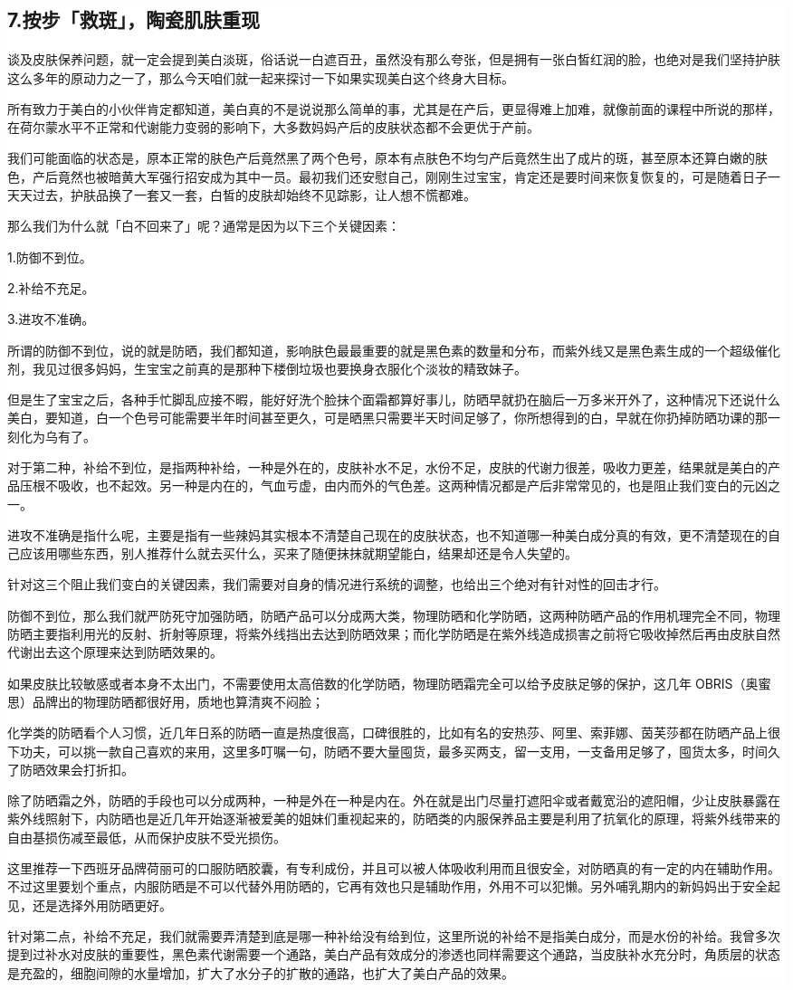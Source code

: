 ## 7.按步「救斑」，陶瓷肌肤重现
谈及皮肤保养问题，就一定会提到美白淡斑，俗话说一白遮百丑，虽然没有那么夸张，但是拥有一张白皙红润的脸，也绝对是我们坚持护肤这么多年的原动力之一了，那么今天咱们就一起来探讨一下如果实现美白这个终身大目标。


所有致力于美白的小伙伴肯定都知道，美白真的不是说说那么简单的事，尤其是在产后，更显得难上加难，就像前面的课程中所说的那样，在荷尔蒙水平不正常和代谢能力变弱的影响下，大多数妈妈产后的皮肤状态都不会更优于产前。


我们可能面临的状态是，原本正常的肤色产后竟然黑了两个色号，原本有点肤色不均匀产后竟然生出了成片的斑，甚至原本还算白嫩的肤色，产后竟然也被暗黄大军强行招安成为其中一员。最初我们还安慰自己，刚刚生过宝宝，肯定还是要时间来恢复恢复的，可是随着日子一天天过去，护肤品换了一套又一套，白皙的皮肤却始终不见踪影，让人想不慌都难。


那么我们为什么就「白不回来了」呢？通常是因为以下三个关键因素：


1.防御不到位。


2.补给不充足。


3.进攻不准确。


所谓的防御不到位，说的就是防晒，我们都知道，影响肤色最最重要的就是黑色素的数量和分布，而紫外线又是黑色素生成的一个超级催化剂，我见过很多妈妈，生宝宝之前真的是那种下楼倒垃圾也要换身衣服化个淡妆的精致妹子。


但是生了宝宝之后，各种手忙脚乱应接不暇，能好好洗个脸抹个面霜都算好事儿，防晒早就扔在脑后一万多米开外了，这种情况下还说什么美白，要知道，白一个色号可能需要半年时间甚至更久，可是晒黑只需要半天时间足够了，你所想得到的白，早就在你扔掉防晒功课的那一刻化为乌有了。


对于第二种，补给不到位，是指两种补给，一种是外在的，皮肤补水不足，水份不足，皮肤的代谢力很差，吸收力更差，结果就是美白的产品压根不吸收，也不起效。另一种是内在的，气血亏虚，由内而外的气色差。这两种情况都是产后非常常见的，也是阻止我们变白的元凶之一。


进攻不准确是指什么呢，主要是指有一些辣妈其实根本不清楚自己现在的皮肤状态，也不知道哪一种美白成分真的有效，更不清楚现在的自己应该用哪些东西，别人推荐什么就去买什么，买来了随便抹抹就期望能白，结果却还是令人失望的。


针对这三个阻止我们变白的关键因素，我们需要对自身的情况进行系统的调整，也给出三个绝对有针对性的回击才行。


防御不到位，那么我们就严防死守加强防晒，防晒产品可以分成两大类，物理防晒和化学防晒，这两种防晒产品的作用机理完全不同，物理防晒主要指利用光的反射、折射等原理，将紫外线挡出去达到防晒效果；而化学防晒是在紫外线造成损害之前将它吸收掉然后再由皮肤自然代谢出去这个原理来达到防晒效果的。


如果皮肤比较敏感或者本身不太出门，不需要使用太高倍数的化学防晒，物理防晒霜完全可以给予皮肤足够的保护，这几年 OBRIS（奥蜜思）品牌出的物理防晒都很好用，质地也算清爽不闷脸；


化学类的防晒看个人习惯，近几年日系的防晒一直是热度很高，口碑很胜的，比如有名的安热莎、阿里、索菲娜、茵芙莎都在防晒产品上很下功夫，可以挑一款自己喜欢的来用，这里多叮嘱一句，防晒不要大量囤货，最多买两支，留一支用，一支备用足够了，囤货太多，时间久了防晒效果会打折扣。


除了防晒霜之外，防晒的手段也可以分成两种，一种是外在一种是内在。外在就是出门尽量打遮阳伞或者戴宽沿的遮阳帽，少让皮肤暴露在紫外线照射下，内防晒也是近几年开始逐渐被爱美的姐妹们重视起来的，防晒类的内服保养品主要是利用了抗氧化的原理，将紫外线带来的自由基损伤减至最低，从而保护皮肤不受光损伤。


这里推荐一下西班牙品牌荷丽可的口服防晒胶囊，有专利成份，并且可以被人体吸收利用而且很安全，对防晒真的有一定的内在辅助作用。不过这里要划个重点，内服防晒是不可以代替外用防晒的，它再有效也只是辅助作用，外用不可以犯懒。另外哺乳期内的新妈妈出于安全起见，还是选择外用防晒更好。


针对第二点，补给不充足，我们就需要弄清楚到底是哪一种补给没有给到位，这里所说的补给不是指美白成分，而是水份的补给。我曾多次提到过补水对皮肤的重要性，黑色素代谢需要一个通路，美白产品有效成分的渗透也同样需要这个通路，当皮肤补水充分时，角质层的状态是充盈的，细胞间隙的水量增加，扩大了水分子的扩散的通路，也扩大了美白产品的效果。
